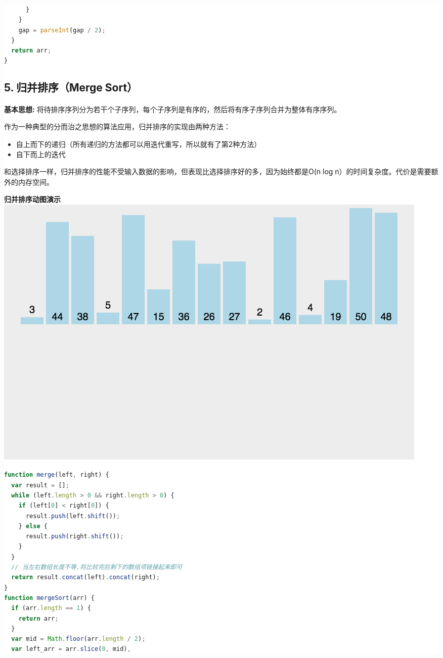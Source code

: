 ```js
      }
    }
    gap = parseInt(gap / 2);
  }
  return arr;
}
```

## 5. 归并排序（Merge Sort）
**基本思想:** 将待排序序列分为若干个子序列，每个子序列是有序的，然后将有序子序列合并为整体有序序列。

作为一种典型的分而治之思想的算法应用，归并排序的实现由两种方法：
- 自上而下的递归（所有递归的方法都可以用迭代重写，所以就有了第2种方法）
- 自下而上的迭代

和选择排序一样，归并排序的性能不受输入数据的影响，但表现比选择排序好的多，因为始终都是O(n log n）的时间复杂度。代价是需要额外的内存空间。

**归并排序动图演示**
![归并排序动图演示](../resource/assets/算法/gbpx.gif)

```js
function merge(left, right) {
  var result = [];
  while (left.length > 0 && right.length > 0) {
    if (left[0] < right[0]) {
      result.push(left.shift());
    } else {
      result.push(right.shift());
    }
  }
  // 当左右数组长度不等.将比较完后剩下的数组项链接起来即可
  return result.concat(left).concat(right);
}
function mergeSort(arr) {
  if (arr.length == 1) {
    return arr;
  }
  var mid = Math.floor(arr.length / 2);
  var left_arr = arr.slice(0, mid),
```